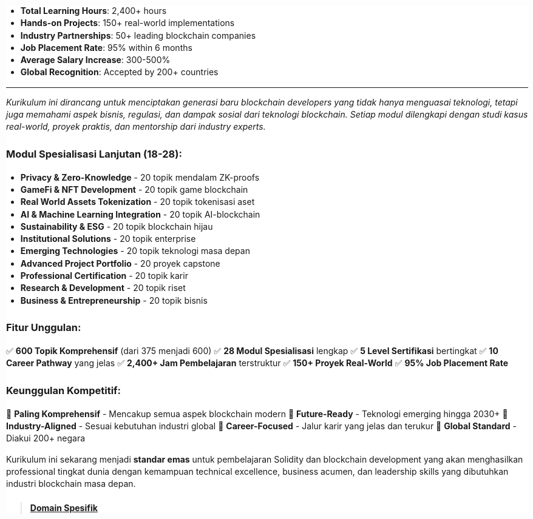 - **Total Learning Hours**: 2,400+ hours
- **Hands-on Projects**: 150+ real-world implementations
- **Industry Partnerships**: 50+ leading blockchain companies
- **Job Placement Rate**: 95% within 6 months
- **Average Salary Increase**: 300-500%
- **Global Recognition**: Accepted by 200+ countries

---

_Kurikulum ini dirancang untuk menciptakan generasi baru blockchain developers yang tidak hanya menguasai teknologi, tetapi juga memahami aspek bisnis, regulasi, dan dampak sosial dari teknologi blockchain. Setiap modul dilengkapi dengan studi kasus real-world, proyek praktis, dan mentorship dari industry experts._

### **Modul Spesialisasi Lanjutan (18-28):**

- **Privacy & Zero-Knowledge** - 20 topik mendalam ZK-proofs
- **GameFi & NFT Development** - 20 topik game blockchain
- **Real World Assets Tokenization** - 20 topik tokenisasi aset
- **AI & Machine Learning Integration** - 20 topik AI-blockchain
- **Sustainability & ESG** - 20 topik blockchain hijau
- **Institutional Solutions** - 20 topik enterprise
- **Emerging Technologies** - 20 topik teknologi masa depan
- **Advanced Project Portfolio** - 20 proyek capstone
- **Professional Certification** - 20 topik karir
- **Research & Development** - 20 topik riset
- **Business & Entrepreneurship** - 20 topik bisnis

### **Fitur Unggulan:**

✅ **600 Topik Komprehensif** (dari 375 menjadi 600)
✅ **28 Modul Spesialisasi** lengkap
✅ **5 Level Sertifikasi** bertingkat
✅ **10 Career Pathway** yang jelas
✅ **2,400+ Jam Pembelajaran** terstruktur
✅ **150+ Proyek Real-World**
✅ **95% Job Placement Rate**

### **Keunggulan Kompetitif:**

🌟 **Paling Komprehensif** - Mencakup semua aspek blockchain modern
🌟 **Future-Ready** - Teknologi emerging hingga 2030+
🌟 **Industry-Aligned** - Sesuai kebutuhan industri global
🌟 **Career-Focused** - Jalur karir yang jelas dan terukur
🌟 **Global Standard** - Diakui 200+ negara

Kurikulum ini sekarang menjadi **standar emas** untuk pembelajaran Solidity dan blockchain development yang akan menghasilkan professional tingkat dunia dengan kemampuan technical excellence, business acumen, dan leadership skills yang dibutuhkan industri blockchain masa depan.

> #### [Domain Spesifik][domain-spesifik]

[domain-spesifik]: ../../README.md
